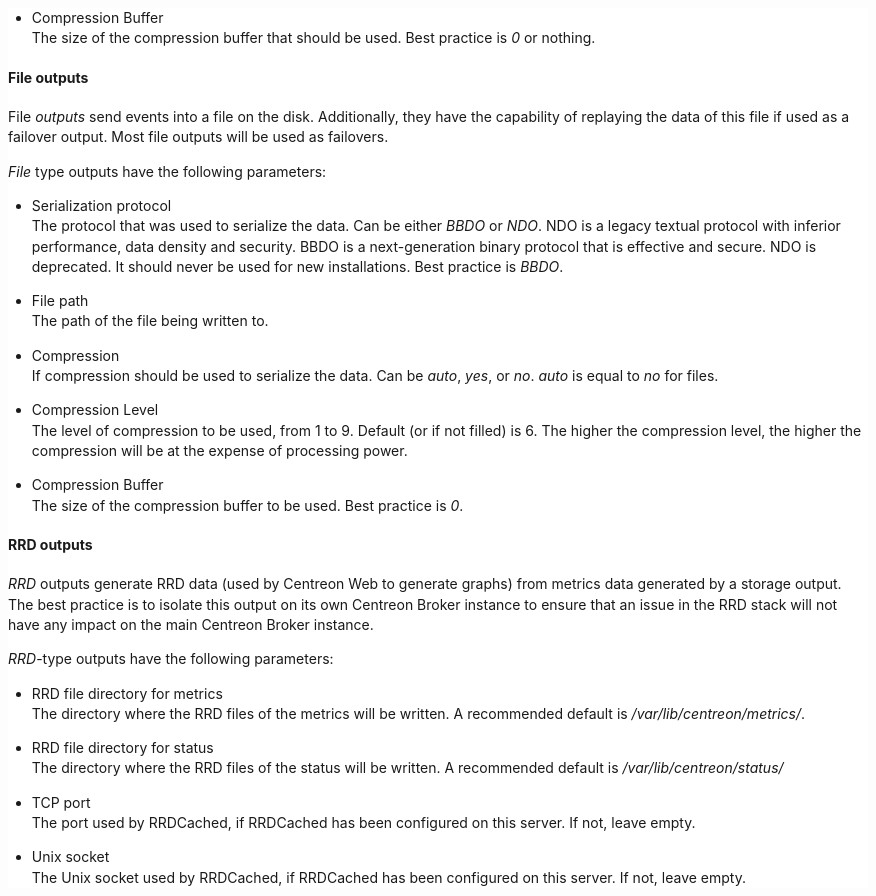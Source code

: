   - Compression Buffer  
    The size of the compression buffer that should be used. Best practice is *0*
    or nothing.

#### File outputs

File *outputs* send events into a file on the disk. Additionally, they have the
capability of replaying the data of this file if used as a failover output. Most
file outputs will be used as failovers.

*File* type outputs have the following parameters:

  - Serialization protocol  
    The protocol that was used to serialize the data. Can be either *BBDO* or
    *NDO*. NDO is a legacy textual protocol with inferior performance, data
    density and security. BBDO is a next-generation binary protocol that is
    effective and secure. NDO is deprecated. It should never be used for new
    installations. Best practice is *BBDO*.

  - File path  
    The path of the file being written to.

  - Compression  
    If compression should be used to serialize the data. Can be *auto*, *yes*,
    or *no*. *auto* is equal to *no* for files.

  - Compression Level  
    The level of compression to be used, from 1 to 9. Default (or if not filled)
    is 6. The higher the compression level, the higher the compression will
    be at the expense of processing power.

  - Compression Buffer  
    The size of the compression buffer to be used. Best practice is *0*.

#### RRD outputs

*RRD* outputs generate RRD data (used by Centreon Web to generate graphs) from
metrics data generated by a storage output. The best practice is to isolate this
output on its own Centreon Broker instance to ensure that an issue in the RRD
stack will not have any impact on the main Centreon Broker instance.

*RRD*-type outputs have the following parameters:

  - RRD file directory for metrics  
    The directory where the RRD files of the metrics will be written. A
    recommended default is */var/lib/centreon/metrics/*.

  - RRD file directory for status  
    The directory where the RRD files of the status will be written. A
    recommended default is */var/lib/centreon/status/*

  - TCP port  
    The port used by RRDCached, if RRDCached has been configured on this server.
    If not, leave empty.

  - Unix socket  
    The Unix socket used by RRDCached, if RRDCached has been configured on this
    server. If not, leave empty.
